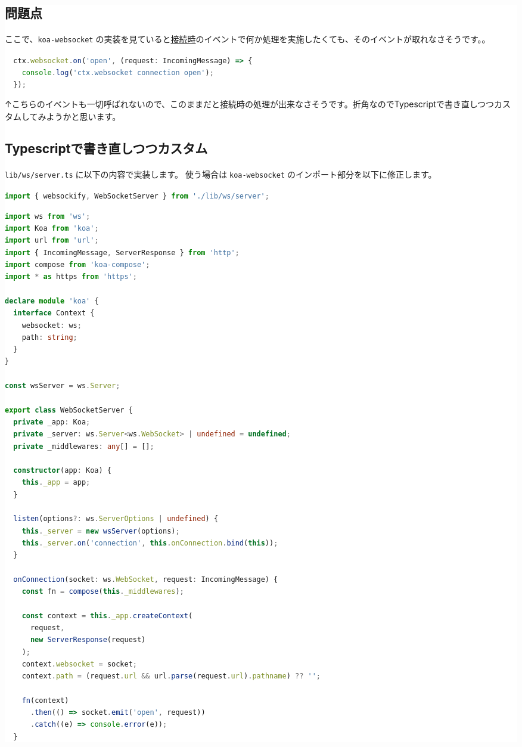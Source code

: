 ## 問題点
ここで、`koa-websocket` の実装を見ていると[接続時](https://github.com/kudos/koa-websocket/blob/99289c86bbc839b102d5a7e3be663a6af7d6a843/index.js#L20)のイベントで何か処理を実施したくても、そのイベントが取れなさそうです。。
```ts
  ctx.websocket.on('open', (request: IncomingMessage) => {
    console.log('ctx.websocket connection open');
  });
```
↑こちらのイベントも一切呼ばれないので、このままだと接続時の処理が出来なさそうです。折角なのでTypescriptで書き直しつつカスタムしてみようかと思います。

## Typescriptで書き直しつつカスタム
 `lib/ws/server.ts` に以下の内容で実装します。
使う場合は `koa-websocket` のインポート部分を以下に修正します。
```ts
import { websockify, WebSocketServer } from './lib/ws/server';
```

```ts:lib/ws/server.ts
import ws from 'ws';
import Koa from 'koa';
import url from 'url';
import { IncomingMessage, ServerResponse } from 'http';
import compose from 'koa-compose';
import * as https from 'https';

declare module 'koa' {
  interface Context {
    websocket: ws;
    path: string;
  }
}

const wsServer = ws.Server;

export class WebSocketServer {
  private _app: Koa;
  private _server: ws.Server<ws.WebSocket> | undefined = undefined;
  private _middlewares: any[] = [];

  constructor(app: Koa) {
    this._app = app;
  }

  listen(options?: ws.ServerOptions | undefined) {
    this._server = new wsServer(options);
    this._server.on('connection', this.onConnection.bind(this));
  }

  onConnection(socket: ws.WebSocket, request: IncomingMessage) {
    const fn = compose(this._middlewares);

    const context = this._app.createContext(
      request,
      new ServerResponse(request)
    );
    context.websocket = socket;
    context.path = (request.url && url.parse(request.url).pathname) ?? '';

    fn(context)
      .then(() => socket.emit('open', request))
      .catch((e) => console.error(e));
  }

```